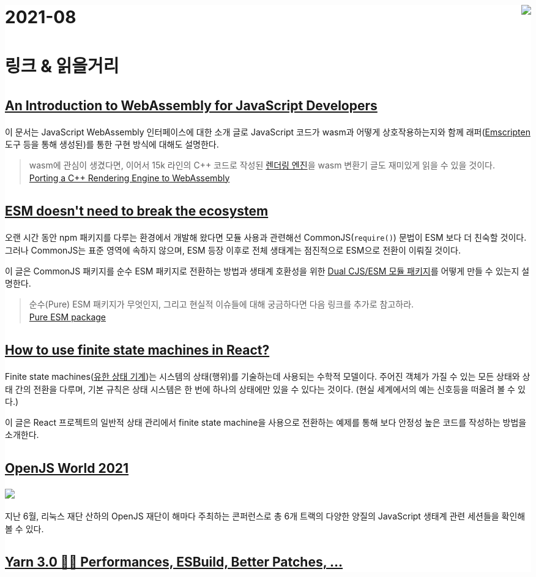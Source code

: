 # 2021-08 <img src="https://hits.sh/github.com/naver/fe-news/2021-08.svg?view=today-total&extraCount=3000" align=right>

# 링크 & 읽을거리

## [An Introduction to WebAssembly for JavaScript Developers](https://pascalpares.appspot.ovh/webassembly-for-javascript-developers/)

이 문서는 JavaScript WebAssembly 인터페이스에 대한 소개 글로 JavaScript 코드가 wasm과 어떻게 상호작용하는지와 함께 래퍼([Emscripten](https://github.com/emscripten-core/emscripten) 도구 등을 통해 생성된)를 통한 구현 방식에  대해도 설명한다.

> wasm에 관심이 생겼다면, 이어서 15k 라인의 C++ 코드로 작성된 [렌더링 엔진](https://cyberbotics.com/)을 wasm 변환기 글도 재미있게 읽을 수 있을 것이다.<br>
> [Porting a C++ Rendering Engine to WebAssembly](https://medium.com/cyberbotics/porting-a-c-rendering-engine-to-webassembly-9c32d76c31f1)

## [ESM doesn't need to break the ecosystem](https://dev.to/bcoe/esm-doesn-t-need-to-break-the-ecosystem-4p8b)

오랜 시간 동안 npm 패키지를 다루는 환경에서 개발해 왔다면 모듈 사용과 관련해선 CommonJS(`require()`) 문법이 ESM 보다 더 친숙할 것이다. 그러나 CommonJS는 표준 영역에 속하지 않으며, ESM 등장 이후로 전체 생태계는 점진적으로 ESM으로 전환이 이뤄질 것이다. 

이 글은 CommonJS 패키지를 순수 ESM 패키지로 전환하는 방법과 생태계 호환성을 위한 [Dual CJS/ESM 모듈 패키지](https://nodejs.org/api/packages.html#packages_dual_commonjs_es_module_packages)를 어떻게 만들 수 있는지 설명한다.

> 순수(Pure) ESM 패키지가 무엇인지, 그리고 현실적 이슈들에 대해 궁금하다면 다음 링크를 추가로 참고하라.<br>
> [Pure ESM package](https://gist.github.com/sindresorhus/a39789f98801d908bbc7ff3ecc99d99c)

## [How to use finite state machines in React?](https://tsh.io/blog/finite-state-machines-in-react/)

Finite state machines([유한 상태 기계](https://ko.wikipedia.org/wiki/유한_상태_기계))는 시스템의 상태(행위)를 기술하는데 사용되는 수학적 모델이다. 주어진 객체가 가질 수 있는 모든 상태와 상태 간의 전환을 다루며, 기본 규칙은 상태 시스템은 한 번에 하나의 상태에만 있을 수 있다는 것이다. (현실 세계에서의 예는 신호등을 떠올려 볼 수 있다.)

이 글은 React 프로젝트의 일반적 상태 관리에서 finite state machine을 사용으로 전환하는 예제를 통해 보다 안정성 높은 코드를 작성하는 방법을 소개한다.

## [OpenJS World 2021](https://openjsf.org/openjs-world-2021/)

<img src="https://openjsf.org/wp-content/uploads/sites/84/2021/02/OpenJS_2021_LandingPage_short.jpg" width=500>

지난 6월, 리눅스 재단 산하의 OpenJS 재단이 해마다 주최하는 콘퍼런스로 총 6개 트랙의 다양한 양질의 JavaScript 생태계 관련 세션들을 확인해 볼 수 있다.

## [Yarn 3.0 🚀🤖 Performances, ESBuild, Better Patches, ...](https://dev.to/arcanis/yarn-3-0-performances-esbuild-better-patches-e07)

